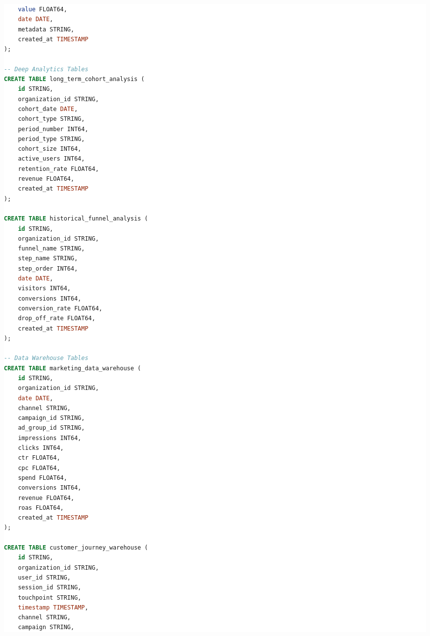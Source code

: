 ```sql
    value FLOAT64,
    date DATE,
    metadata STRING,
    created_at TIMESTAMP
);

-- Deep Analytics Tables
CREATE TABLE long_term_cohort_analysis (
    id STRING,
    organization_id STRING,
    cohort_date DATE,
    cohort_type STRING,
    period_number INT64,
    period_type STRING,
    cohort_size INT64,
    active_users INT64,
    retention_rate FLOAT64,
    revenue FLOAT64,
    created_at TIMESTAMP
);

CREATE TABLE historical_funnel_analysis (
    id STRING,
    organization_id STRING,
    funnel_name STRING,
    step_name STRING,
    step_order INT64,
    date DATE,
    visitors INT64,
    conversions INT64,
    conversion_rate FLOAT64,
    drop_off_rate FLOAT64,
    created_at TIMESTAMP
);

-- Data Warehouse Tables
CREATE TABLE marketing_data_warehouse (
    id STRING,
    organization_id STRING,
    date DATE,
    channel STRING,
    campaign_id STRING,
    ad_group_id STRING,
    impressions INT64,
    clicks INT64,
    ctr FLOAT64,
    cpc FLOAT64,
    spend FLOAT64,
    conversions INT64,
    revenue FLOAT64,
    roas FLOAT64,
    created_at TIMESTAMP
);

CREATE TABLE customer_journey_warehouse (
    id STRING,
    organization_id STRING,
    user_id STRING,
    session_id STRING,
    touchpoint STRING,
    timestamp TIMESTAMP,
    channel STRING,
    campaign STRING,
```